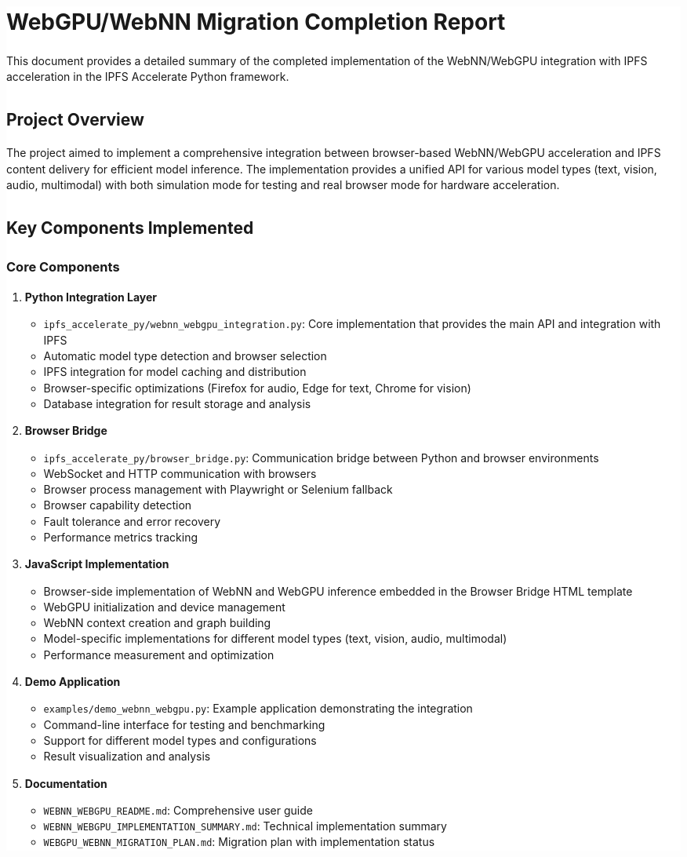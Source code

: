 # WebGPU/WebNN Migration Completion Report

This document provides a detailed summary of the completed implementation of the WebNN/WebGPU integration with IPFS acceleration in the IPFS Accelerate Python framework.

## Project Overview

The project aimed to implement a comprehensive integration between browser-based WebNN/WebGPU acceleration and IPFS content delivery for efficient model inference. The implementation provides a unified API for various model types (text, vision, audio, multimodal) with both simulation mode for testing and real browser mode for hardware acceleration.

## Key Components Implemented

### Core Components

1. **Python Integration Layer**
   - `ipfs_accelerate_py/webnn_webgpu_integration.py`: Core implementation that provides the main API and integration with IPFS
   - Automatic model type detection and browser selection
   - IPFS integration for model caching and distribution
   - Browser-specific optimizations (Firefox for audio, Edge for text, Chrome for vision)
   - Database integration for result storage and analysis

2. **Browser Bridge**
   - `ipfs_accelerate_py/browser_bridge.py`: Communication bridge between Python and browser environments
   - WebSocket and HTTP communication with browsers
   - Browser process management with Playwright or Selenium fallback
   - Browser capability detection
   - Fault tolerance and error recovery
   - Performance metrics tracking

3. **JavaScript Implementation**
   - Browser-side implementation of WebNN and WebGPU inference embedded in the Browser Bridge HTML template
   - WebGPU initialization and device management
   - WebNN context creation and graph building
   - Model-specific implementations for different model types (text, vision, audio, multimodal)
   - Performance measurement and optimization

4. **Demo Application**
   - `examples/demo_webnn_webgpu.py`: Example application demonstrating the integration
   - Command-line interface for testing and benchmarking
   - Support for different model types and configurations
   - Result visualization and analysis

5. **Documentation**
   - `WEBNN_WEBGPU_README.md`: Comprehensive user guide
   - `WEBNN_WEBGPU_IMPLEMENTATION_SUMMARY.md`: Technical implementation summary
   - `WEBGPU_WEBNN_MIGRATION_PLAN.md`: Migration plan with implementation status
